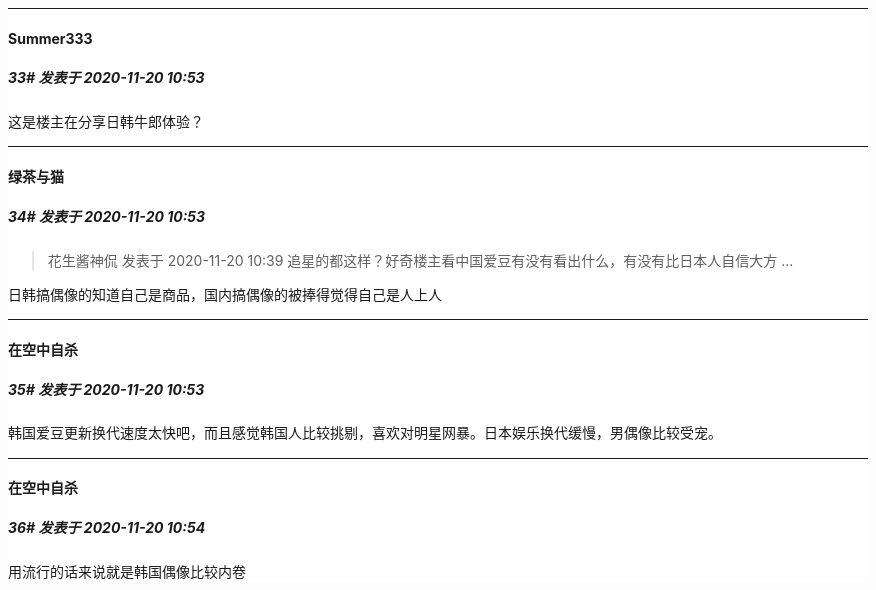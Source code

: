 





*****

####  Summer333  
##### 33#       发表于 2020-11-20 10:53




这是楼主在分享日韩牛郎体验？







*****

####  绿茶与猫  
##### 34#       发表于 2020-11-20 10:53



<blockquote>花生酱神侃 发表于 2020-11-20 10:39
追星的都这样？好奇楼主看中国爱豆有没有看出什么，有没有比日本人自信大方 ...</blockquote>
日韩搞偶像的知道自己是商品，国内搞偶像的被捧得觉得自己是人上人







*****

####  在空中自杀  
##### 35#       发表于 2020-11-20 10:53




韩国爱豆更新换代速度太快吧，而且感觉韩国人比较挑剔，喜欢对明星网暴。日本娱乐换代缓慢，男偶像比较受宠。







*****

####  在空中自杀  
##### 36#       发表于 2020-11-20 10:54




用流行的话来说就是韩国偶像比较内卷






